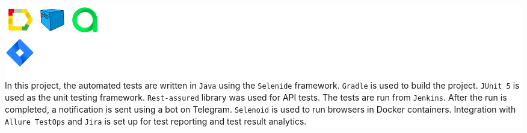 <a href="https://github.com/allure-framework/allure2"><img src="readme/icons/Allure.svg" width="50" height="50"  alt="Allure Report"/></a>
<a href="https://aerokube.com/selenoid/"><img src="readme/icons/Selenoid.svg" width="50" height="50"  alt="Selenoid"/></a>
<a href="https://qameta.io/"><img src="readme/icons/Allure_TO.svg" width="50" height="50"  alt="Allure Testops"/></a>  
<a href="https://www.atlassian.com/software/jira"><img src="readme/icons/Jira.svg" width="50" height="50"  alt="Jira"/></a>  
</div>
In this project, the automated tests are written in <code>Java</code> using the <code>Selenide</code> framework. <code>Gradle</code> is used to build the project. <code>JUnit 5</code> is used as the unit testing framework. <code>Rest-assured</code> library was used for API tests. The tests are run from <code>Jenkins</code>. After the run is completed, a notification is sent using a bot on Telegram. <code>Selenoid</code> is used to run browsers in Docker containers. Integration with <code>Allure TestOps</code> and <code>Jira</code> is set up for test reporting and test result analytics.
